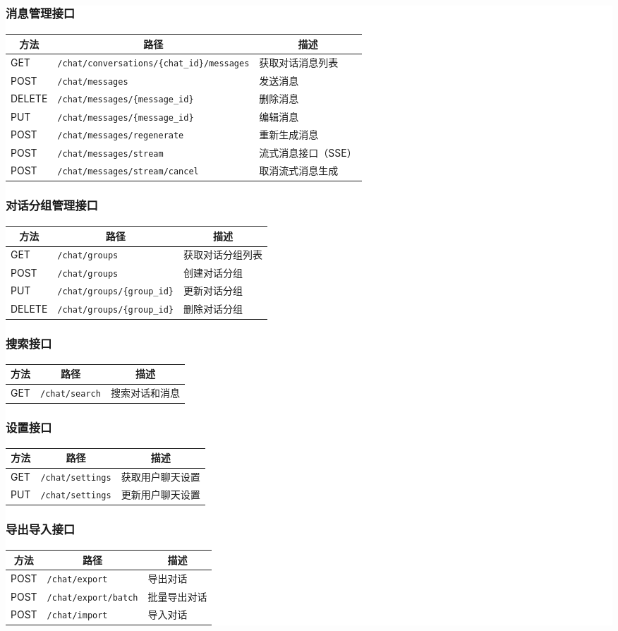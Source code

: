### 消息管理接口

| 方法 | 路径 | 描述 |
|------|------|------|
| GET | `/chat/conversations/{chat_id}/messages` | 获取对话消息列表 |
| POST | `/chat/messages` | 发送消息 |
| DELETE | `/chat/messages/{message_id}` | 删除消息 |
| PUT | `/chat/messages/{message_id}` | 编辑消息 |
| POST | `/chat/messages/regenerate` | 重新生成消息 |
| POST | `/chat/messages/stream` | 流式消息接口（SSE） |
| POST | `/chat/messages/stream/cancel` | 取消流式消息生成 |

### 对话分组管理接口

| 方法 | 路径 | 描述 |
|------|------|------|
| GET | `/chat/groups` | 获取对话分组列表 |
| POST | `/chat/groups` | 创建对话分组 |
| PUT | `/chat/groups/{group_id}` | 更新对话分组 |
| DELETE | `/chat/groups/{group_id}` | 删除对话分组 |



### 搜索接口

| 方法 | 路径 | 描述 |
|------|------|------|
| GET | `/chat/search` | 搜索对话和消息 |



### 设置接口

| 方法 | 路径 | 描述 |
|------|------|------|
| GET | `/chat/settings` | 获取用户聊天设置 |
| PUT | `/chat/settings` | 更新用户聊天设置 |

### 导出导入接口

| 方法 | 路径 | 描述 |
|------|------|------|
| POST | `/chat/export` | 导出对话 |
| POST | `/chat/export/batch` | 批量导出对话 |
| POST | `/chat/import` | 导入对话 |
